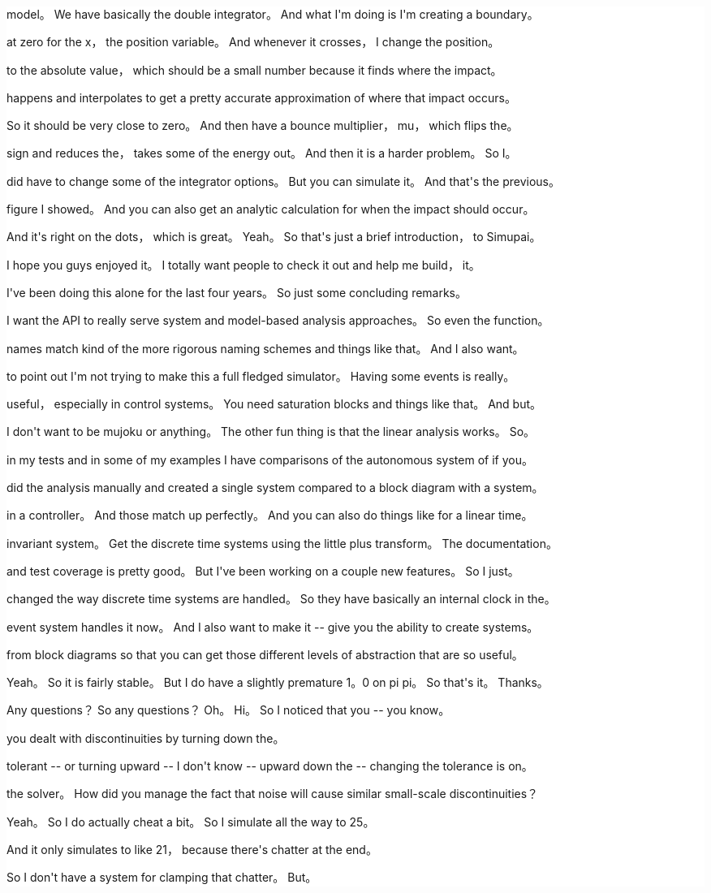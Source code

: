  model。 We have basically the double integrator。 And what I'm doing is I'm creating a boundary。

 at zero for the x， the position variable。 And whenever it crosses， I change the position。

 to the absolute value， which should be a small number because it finds where the impact。

 happens and interpolates to get a pretty accurate approximation of where that impact occurs。

 So it should be very close to zero。 And then have a bounce multiplier， mu， which flips the。

 sign and reduces the， takes some of the energy out。 And then it is a harder problem。 So I。

 did have to change some of the integrator options。 But you can simulate it。 And that's the previous。

 figure I showed。 And you can also get an analytic calculation for when the impact should occur。

 And it's right on the dots， which is great。 Yeah。 So that's just a brief introduction， to Simupai。

 I hope you guys enjoyed it。 I totally want people to check it out and help me build， it。

 I've been doing this alone for the last four years。 So just some concluding remarks。

 I want the API to really serve system and model-based analysis approaches。 So even the function。

 names match kind of the more rigorous naming schemes and things like that。 And I also want。

 to point out I'm not trying to make this a full fledged simulator。 Having some events is really。

 useful， especially in control systems。 You need saturation blocks and things like that。 And but。

 I don't want to be mujoku or anything。 The other fun thing is that the linear analysis works。 So。

 in my tests and in some of my examples I have comparisons of the autonomous system of if you。

 did the analysis manually and created a single system compared to a block diagram with a system。

 in a controller。 And those match up perfectly。 And you can also do things like for a linear time。

 invariant system。 Get the discrete time systems using the little plus transform。 The documentation。

 and test coverage is pretty good。 But I've been working on a couple new features。 So I just。

 changed the way discrete time systems are handled。 So they have basically an internal clock in the。

 event system handles it now。 And I also want to make it -- give you the ability to create systems。

 from block diagrams so that you can get those different levels of abstraction that are so useful。

 Yeah。 So it is fairly stable。 But I do have a slightly premature 1。0 on pi pi。 So that's it。 Thanks。

 Any questions？ So any questions？ Oh。 Hi。 So I noticed that you -- you know。

 you dealt with discontinuities by turning down the。

 tolerant -- or turning upward -- I don't know -- upward down the -- changing the tolerance is on。

 the solver。 How did you manage the fact that noise will cause similar small-scale discontinuities？

 Yeah。 So I do actually cheat a bit。 So I simulate all the way to 25。

 And it only simulates to like 21， because there's chatter at the end。

 So I don't have a system for clamping that chatter。 But。
